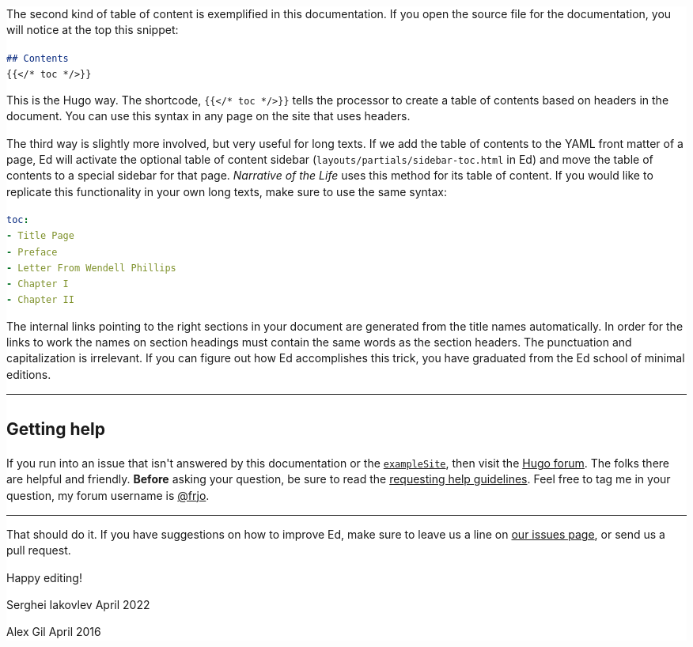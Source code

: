 The second kind of table of content is exemplified in this documentation. If you open the source file for the documentation, you will notice at the top this snippet:

~~~ markdown
## Contents
{{</* toc */>}}
~~~

This is the Hugo way. The shortcode, `{{</* toc */>}}` tells the processor to create a table of contents based on headers in the document. You can use this syntax in any page on the site that uses headers.

The third way is slightly more involved, but very useful for long texts. If we add the table of contents to the YAML front matter of a page, Ed will activate the optional table of content sidebar (`layouts/partials/sidebar-toc.html` in Ed) and move the table of contents to a special sidebar for that page. *Narrative of the Life* uses this method for its table of content. If you would like to replicate this functionality in your own long texts, make sure to use the same syntax:

~~~ yaml
toc:
- Title Page
- Preface
- Letter From Wendell Phillips
- Chapter I
- Chapter II
~~~

The internal links pointing to the right sections in your document are generated from the title names automatically. In order for the links to work the names on section headings must contain the same words as the section headers. The punctuation and capitalization is irrelevant. If you can figure out how Ed accomplishes this trick, you have graduated from the Ed school of minimal editions.

---

## Getting help

If you run into an issue that isn't answered by this documentation or the [`exampleSite`](https://github.com/sergeyklay/gohugo-theme-ed/tree/master/exampleSite), then visit the [Hugo forum](https://discourse.gohugo.io/). The folks there are helpful and friendly. **Before** asking your question, be sure to read the [requesting help guidelines](https://discourse.gohugo.io/t/requesting-help/9132). Feel free to tag me in your question, my forum username is [@frjo](https://discourse.gohugo.io/u/frjo/summary).


---

That should do it. If you have suggestions on how to improve Ed, make sure to leave us a line on [our issues page](https://github.com/sergeyklay/gohugo-theme-ed/issues), or send us a pull request.

Happy editing!

Serghei Iakovlev
April 2022

Alex Gil
April 2016
